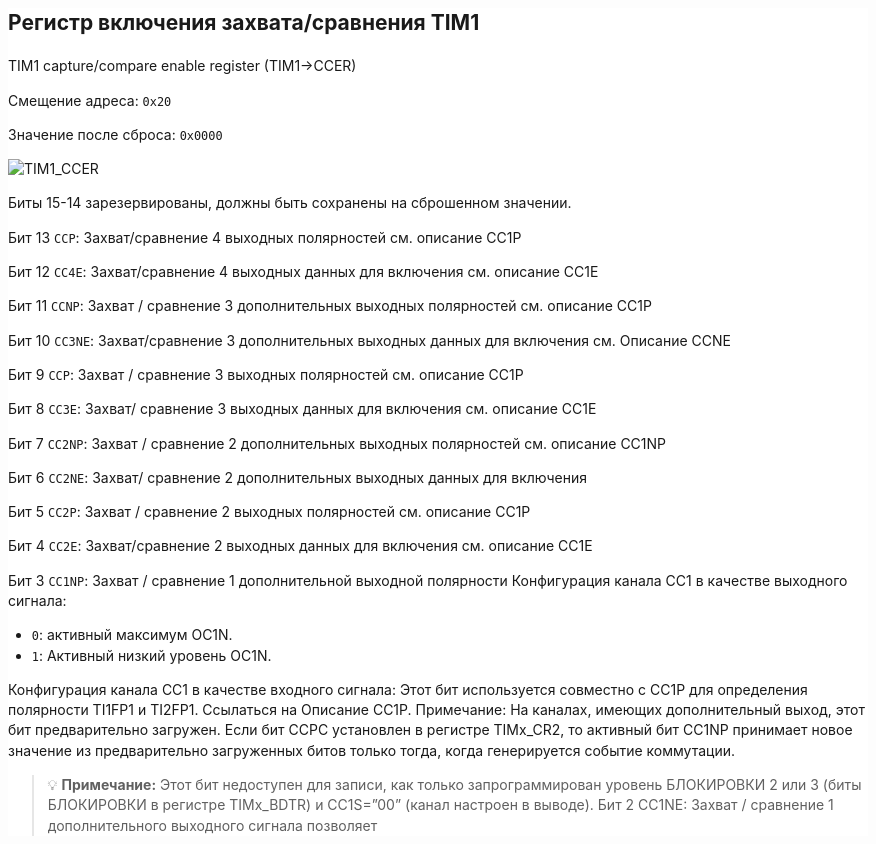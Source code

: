 
## Регистр включения захвата/сравнения TIM1

TIM1 capture/compare enable register   (TIM1->CCER)

Смещение адреса: `0x20`

Значение после сброса: `0x0000`

![TIM1_CCER](../../img/TIM1_CCER.png)

Биты 15-14 зарезервированы, должны быть сохранены на сброшенном значении.

Бит 13 `CCP`: Захват/сравнение 4 выходных полярностей
см. описание CC1P

Бит 12 `CC4E`: Захват/сравнение 4 выходных данных для включения
см. описание CC1E

Бит 11 `CCNP`: Захват / сравнение 3 дополнительных выходных полярностей
см. описание CC1P

Бит 10 `CC3NE`: Захват/сравнение 3 дополнительных выходных данных для включения
см. Описание CCNE

Бит 9 `CCP`: Захват / сравнение 3 выходных полярностей
см. описание CC1P

Бит 8 `CC3E`: Захват/ сравнение 3 выходных данных для включения
см. описание CC1E

Бит 7 `CC2NP`: Захват / сравнение 2 дополнительных выходных полярностей
см. описание CC1NP

Бит 6 `CC2NE`: Захват/ сравнение 2 дополнительных выходных данных для включения

Бит 5 `CC2P`: Захват / сравнение 2 выходных полярностей
см. описание CC1P

Бит 4 `CC2E`: Захват/сравнение 2 выходных данных для включения
см. описание CC1E

Бит 3 `CC1NP`: Захват / сравнение 1 дополнительной выходной полярности
Конфигурация канала CC1 в качестве выходного сигнала:

- `0`: активный максимум OC1N.
- `1`: Активный низкий уровень OC1N.

Конфигурация канала CC1 в качестве входного сигнала:
Этот бит используется совместно с CC1P для определения полярности TI1FP1 и TI2FP1. Ссылаться на
Описание CC1P.
Примечание: На каналах, имеющих дополнительный выход, этот бит предварительно загружен. Если бит
CCPC установлен в регистре TIMx_CR2, то активный бит CC1NP принимает новое значение из
предварительно загруженных битов только тогда, когда генерируется событие коммутации.
> :bulb: **Примечание:**  Этот бит недоступен для записи, как только запрограммирован уровень БЛОКИРОВКИ 2 или 3 (биты БЛОКИРОВКИ
в регистре TIMx_BDTR) и CC1S=”00” (канал настроен в выводе).
Бит 2 CC1NE: Захват / сравнение 1 дополнительного выходного сигнала позволяет
